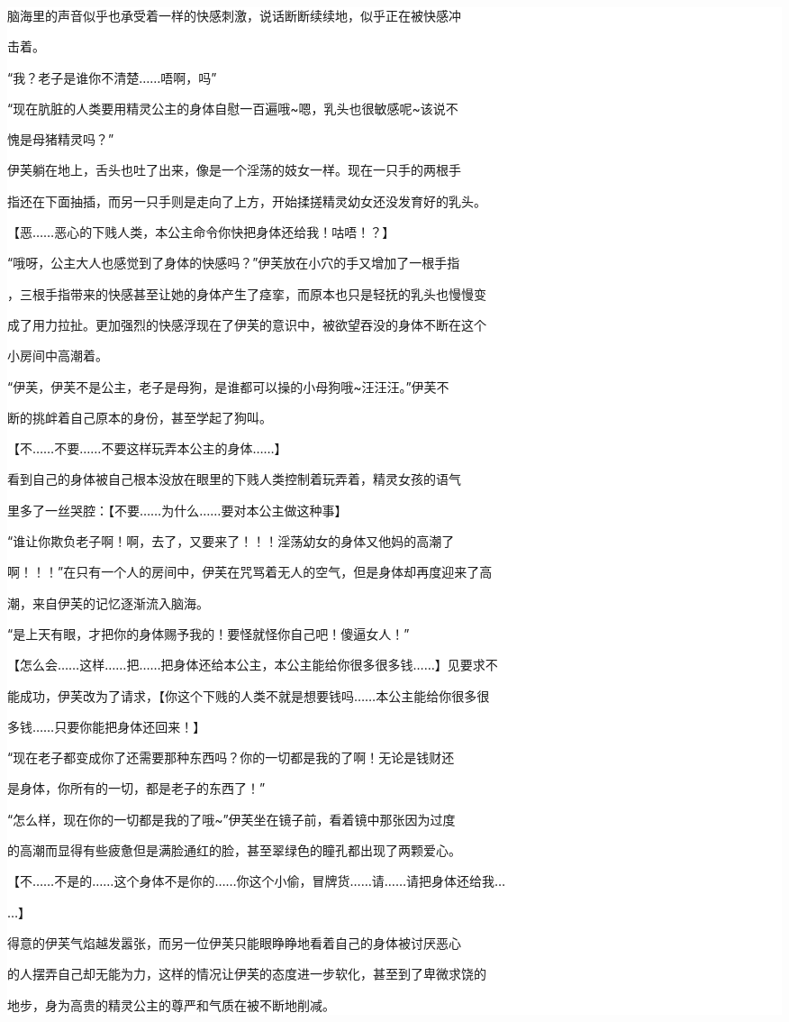 脑海里的声音似乎也承受着一样的快感刺激，说话断断续续地，似乎正在被快感冲

击着。

“我？老子是谁你不清楚……唔啊，吗”

“现在肮脏的人类要用精灵公主的身体自慰一百遍哦~嗯，乳头也很敏感呢~该说不

愧是母猪精灵吗？”

伊芙躺在地上，舌头也吐了出来，像是一个淫荡的妓女一样。现在一只手的两根手

指还在下面抽插，而另一只手则是走向了上方，开始揉搓精灵幼女还没发育好的乳头。

【恶……恶心的下贱人类，本公主命令你快把身体还给我！咕唔！？】

“哦呀，公主大人也感觉到了身体的快感吗？”伊芙放在小穴的手又增加了一根手指

，三根手指带来的快感甚至让她的身体产生了痉挛，而原本也只是轻抚的乳头也慢慢变

成了用力拉扯。更加强烈的快感浮现在了伊芙的意识中，被欲望吞没的身体不断在这个

小房间中高潮着。

“伊芙，伊芙不是公主，老子是母狗，是谁都可以操的小母狗哦~汪汪汪。”伊芙不

断的挑衅着自己原本的身份，甚至学起了狗叫。

【不……不要……不要这样玩弄本公主的身体……】

看到自己的身体被自己根本没放在眼里的下贱人类控制着玩弄着，精灵女孩的语气

里多了一丝哭腔：【不要……为什么……要对本公主做这种事】

“谁让你欺负老子啊！啊，去了，又要来了！！！淫荡幼女的身体又他妈的高潮了

啊！！！”在只有一个人的房间中，伊芙在咒骂着无人的空气，但是身体却再度迎来了高

潮，来自伊芙的记忆逐渐流入脑海。

“是上天有眼，才把你的身体赐予我的！要怪就怪你自己吧！傻逼女人！”

【怎么会……这样……把……把身体还给本公主，本公主能给你很多很多钱……】见要求不

能成功，伊芙改为了请求，【你这个下贱的人类不就是想要钱吗……本公主能给你很多很

多钱……只要你能把身体还回来！】

“现在老子都变成你了还需要那种东西吗？你的一切都是我的了啊！无论是钱财还

是身体，你所有的一切，都是老子的东西了！”

“怎么样，现在你的一切都是我的了哦~”伊芙坐在镜子前，看着镜中那张因为过度

的高潮而显得有些疲惫但是满脸通红的脸，甚至翠绿色的瞳孔都出现了两颗爱心。

【不……不是的……这个身体不是你的……你这个小偷，冒牌货……请……请把身体还给我…

…】

得意的伊芙气焰越发嚣张，而另一位伊芙只能眼睁睁地看着自己的身体被讨厌恶心

的人摆弄自己却无能为力，这样的情况让伊芙的态度进一步软化，甚至到了卑微求饶的

地步，身为高贵的精灵公主的尊严和气质在被不断地削减。
